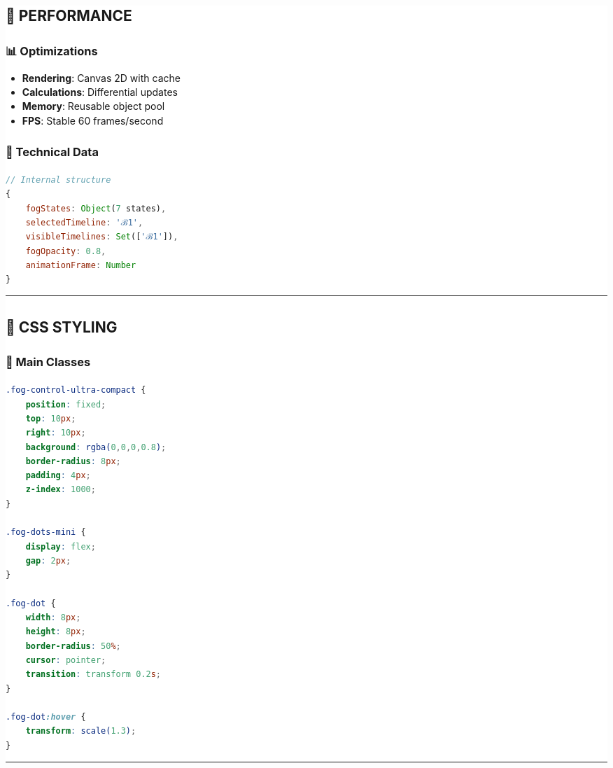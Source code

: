 
## 🚀 **PERFORMANCE**

### **📊 Optimizations**
- **Rendering**: Canvas 2D with cache
- **Calculations**: Differential updates
- **Memory**: Reusable object pool
- **FPS**: Stable 60 frames/second

### **💾 Technical Data**
```javascript
// Internal structure
{
    fogStates: Object(7 states),
    selectedTimeline: 'ℬ1',
    visibleTimelines: Set(['ℬ1']),
    fogOpacity: 0.8,
    animationFrame: Number
}
```

---

## 🎨 **CSS STYLING**

### **🎯 Main Classes**
```css
.fog-control-ultra-compact {
    position: fixed;
    top: 10px;
    right: 10px;
    background: rgba(0,0,0,0.8);
    border-radius: 8px;
    padding: 4px;
    z-index: 1000;
}

.fog-dots-mini {
    display: flex;
    gap: 2px;
}

.fog-dot {
    width: 8px;
    height: 8px;
    border-radius: 50%;
    cursor: pointer;
    transition: transform 0.2s;
}

.fog-dot:hover {
    transform: scale(1.3);
}
```

---